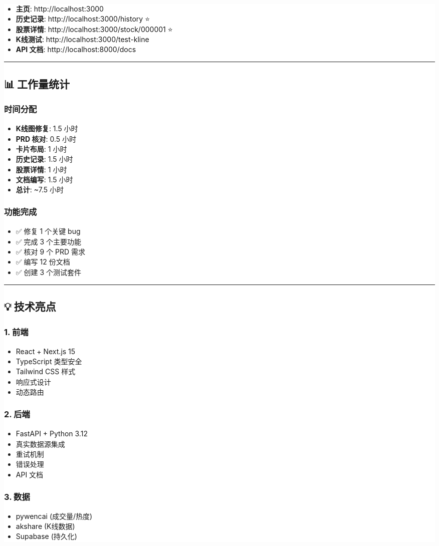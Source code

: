 - **主页**: http://localhost:3000
- **历史记录**: http://localhost:3000/history ⭐
- **股票详情**: http://localhost:3000/stock/000001 ⭐
- **K线测试**: http://localhost:3000/test-kline
- **API 文档**: http://localhost:8000/docs

---

## 📊 工作量统计

### 时间分配
- **K线图修复**: 1.5 小时
- **PRD 核对**: 0.5 小时
- **卡片布局**: 1 小时
- **历史记录**: 1.5 小时
- **股票详情**: 1 小时
- **文档编写**: 1.5 小时
- **总计**: ~7.5 小时

### 功能完成
- ✅ 修复 1 个关键 bug
- ✅ 完成 3 个主要功能
- ✅ 核对 9 个 PRD 需求
- ✅ 编写 12 份文档
- ✅ 创建 3 个测试套件

---

## 💡 技术亮点

### 1. 前端
- React + Next.js 15
- TypeScript 类型安全
- Tailwind CSS 样式
- 响应式设计
- 动态路由

### 2. 后端
- FastAPI + Python 3.12
- 真实数据源集成
- 重试机制
- 错误处理
- API 文档

### 3. 数据
- pywencai (成交量/热度)
- akshare (K线数据)
- Supabase (持久化)
